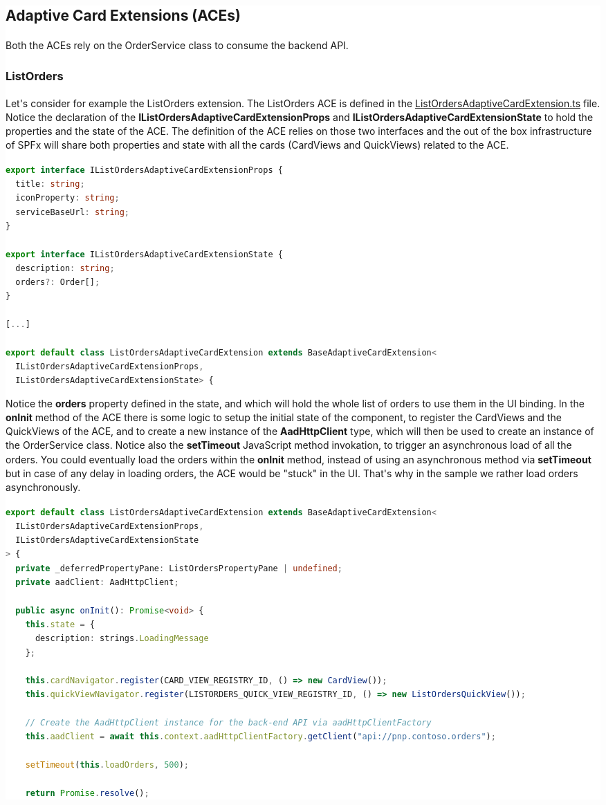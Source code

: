 ## <a name="ACEs">Adaptive Card Extensions (ACEs)</a>
Both the ACEs rely on the OrderService class to consume the backend API.

### <a name="ListOrders">ListOrders</a>
Let's consider for example the ListOrders extension. The ListOrders ACE is defined in the [ListOrdersAdaptiveCardExtension.ts](../src/Contoso.Orders.SPFx/src/adaptiveCardExtensions/listOrders/ListOrdersAdaptiveCardExtension.ts) file.
Notice the declaration of the **IListOrdersAdaptiveCardExtensionProps** and **IListOrdersAdaptiveCardExtensionState** to hold the properties and the state of the ACE. The definition of the ACE relies on those two interfaces and the out of the box infrastructure of SPFx will share both properties and state with all the cards (CardViews and QuickViews) related to the ACE.

```TypeScript
export interface IListOrdersAdaptiveCardExtensionProps {
  title: string;
  iconProperty: string;
  serviceBaseUrl: string;
}

export interface IListOrdersAdaptiveCardExtensionState {
  description: string;
  orders?: Order[];
}

[...]

export default class ListOrdersAdaptiveCardExtension extends BaseAdaptiveCardExtension<
  IListOrdersAdaptiveCardExtensionProps,
  IListOrdersAdaptiveCardExtensionState> {
```

Notice the **orders** property defined in the state, and which will hold the whole list of orders to use them in the UI binding. 
In the **onInit** method of the ACE there is some logic to setup the initial state of the component, to register the CardViews and the QuickViews of the ACE, and to create a new instance of the **AadHttpClient** type, which will then be used to create an instance of the OrderService class.
Notice also the **setTimeout** JavaScript method invokation, to trigger an asynchronous load of all the orders. You could eventually load the orders within the **onInit** method, instead of using an asynchronous method via **setTimeout** but in case of any delay in loading orders, the ACE would be "stuck" in the UI. That's why in the sample we rather load orders asynchronously.

```TypeScript
export default class ListOrdersAdaptiveCardExtension extends BaseAdaptiveCardExtension<
  IListOrdersAdaptiveCardExtensionProps,
  IListOrdersAdaptiveCardExtensionState
> {
  private _deferredPropertyPane: ListOrdersPropertyPane | undefined;
  private aadClient: AadHttpClient;

  public async onInit(): Promise<void> {
    this.state = {
      description: strings.LoadingMessage
    };

    this.cardNavigator.register(CARD_VIEW_REGISTRY_ID, () => new CardView());
    this.quickViewNavigator.register(LISTORDERS_QUICK_VIEW_REGISTRY_ID, () => new ListOrdersQuickView());

    // Create the AadHttpClient instance for the back-end API via aadHttpClientFactory
    this.aadClient = await this.context.aadHttpClientFactory.getClient("api://pnp.contoso.orders");

    setTimeout(this.loadOrders, 500);

    return Promise.resolve();
```